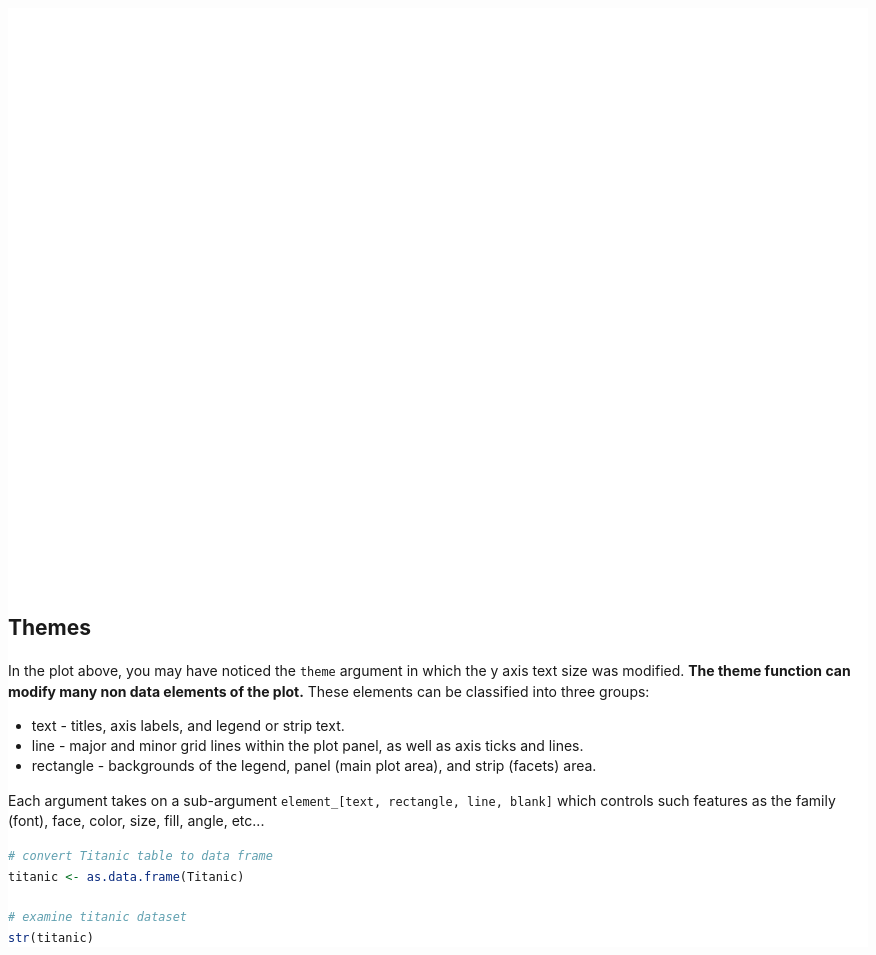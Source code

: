 <img src="/figure/source/2018-11-27-visualizing-data-in-r-with-ggplot2-part-2/unnamed-chunk-19-1.png" title="plot of chunk unnamed-chunk-19" alt="plot of chunk unnamed-chunk-19" style="display: block; margin: auto;" />

## Themes

In the plot above, you may have noticed the `theme` argument in which the y axis text size was modified. **The theme function can modify many non data elements of the plot.** These elements can be classified into three groups: 
 
* text - titles, axis labels, and legend or strip text. 
* line - major and minor grid lines within the plot panel, as well as axis ticks and lines. 
* rectangle - backgrounds of the legend, panel (main plot area), and strip (facets) area. 
  
Each argument takes on a sub-argument `element_[text, rectangle, line, blank]` which controls such features as the family (font), face, color, size, fill, angle, etc...


```r
# convert Titanic table to data frame
titanic <- as.data.frame(Titanic)

# examine titanic dataset
str(titanic)
```
